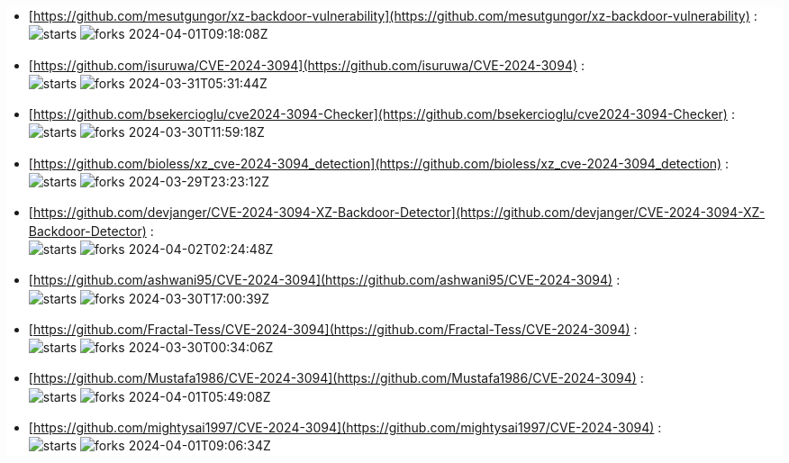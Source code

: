 - [https://github.com/mesutgungor/xz-backdoor-vulnerability](https://github.com/mesutgungor/xz-backdoor-vulnerability) :  
![starts](https://img.shields.io/github/stars/mesutgungor/xz-backdoor-vulnerability.svg) 
![forks](https://img.shields.io/github/forks/mesutgungor/xz-backdoor-vulnerability.svg) 
2024-04-01T09:18:08Z

- [https://github.com/isuruwa/CVE-2024-3094](https://github.com/isuruwa/CVE-2024-3094) :  
![starts](https://img.shields.io/github/stars/isuruwa/CVE-2024-3094.svg) 
![forks](https://img.shields.io/github/forks/isuruwa/CVE-2024-3094.svg) 
2024-03-31T05:31:44Z

- [https://github.com/bsekercioglu/cve2024-3094-Checker](https://github.com/bsekercioglu/cve2024-3094-Checker) :  
![starts](https://img.shields.io/github/stars/bsekercioglu/cve2024-3094-Checker.svg) 
![forks](https://img.shields.io/github/forks/bsekercioglu/cve2024-3094-Checker.svg) 
2024-03-30T11:59:18Z

- [https://github.com/bioless/xz_cve-2024-3094_detection](https://github.com/bioless/xz_cve-2024-3094_detection) :  
![starts](https://img.shields.io/github/stars/bioless/xz_cve-2024-3094_detection.svg) 
![forks](https://img.shields.io/github/forks/bioless/xz_cve-2024-3094_detection.svg) 
2024-03-29T23:23:12Z

- [https://github.com/devjanger/CVE-2024-3094-XZ-Backdoor-Detector](https://github.com/devjanger/CVE-2024-3094-XZ-Backdoor-Detector) :  
![starts](https://img.shields.io/github/stars/devjanger/CVE-2024-3094-XZ-Backdoor-Detector.svg) 
![forks](https://img.shields.io/github/forks/devjanger/CVE-2024-3094-XZ-Backdoor-Detector.svg) 
2024-04-02T02:24:48Z

- [https://github.com/ashwani95/CVE-2024-3094](https://github.com/ashwani95/CVE-2024-3094) :  
![starts](https://img.shields.io/github/stars/ashwani95/CVE-2024-3094.svg) 
![forks](https://img.shields.io/github/forks/ashwani95/CVE-2024-3094.svg) 
2024-03-30T17:00:39Z

- [https://github.com/Fractal-Tess/CVE-2024-3094](https://github.com/Fractal-Tess/CVE-2024-3094) :  
![starts](https://img.shields.io/github/stars/Fractal-Tess/CVE-2024-3094.svg) 
![forks](https://img.shields.io/github/forks/Fractal-Tess/CVE-2024-3094.svg) 
2024-03-30T00:34:06Z

- [https://github.com/Mustafa1986/CVE-2024-3094](https://github.com/Mustafa1986/CVE-2024-3094) :  
![starts](https://img.shields.io/github/stars/Mustafa1986/CVE-2024-3094.svg) 
![forks](https://img.shields.io/github/forks/Mustafa1986/CVE-2024-3094.svg) 
2024-04-01T05:49:08Z

- [https://github.com/mightysai1997/CVE-2024-3094](https://github.com/mightysai1997/CVE-2024-3094) :  
![starts](https://img.shields.io/github/stars/mightysai1997/CVE-2024-3094.svg) 
![forks](https://img.shields.io/github/forks/mightysai1997/CVE-2024-3094.svg) 
2024-04-01T09:06:34Z
